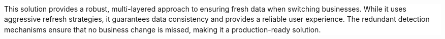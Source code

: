 This solution provides a robust, multi-layered approach to ensuring fresh data when switching businesses. While it uses aggressive refresh strategies, it guarantees data consistency and provides a reliable user experience. The redundant detection mechanisms ensure that no business change is missed, making it a production-ready solution.
